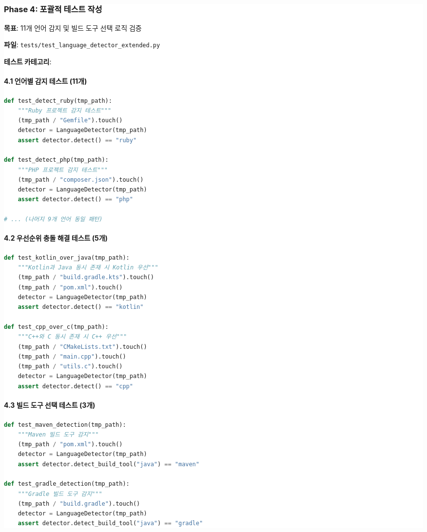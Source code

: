 
### Phase 4: 포괄적 테스트 작성

**목표**: 11개 언어 감지 및 빌드 도구 선택 로직 검증

**파일**: `tests/test_language_detector_extended.py`

**테스트 카테고리**:

#### 4.1 언어별 감지 테스트 (11개)

```python
def test_detect_ruby(tmp_path):
    """Ruby 프로젝트 감지 테스트"""
    (tmp_path / "Gemfile").touch()
    detector = LanguageDetector(tmp_path)
    assert detector.detect() == "ruby"

def test_detect_php(tmp_path):
    """PHP 프로젝트 감지 테스트"""
    (tmp_path / "composer.json").touch()
    detector = LanguageDetector(tmp_path)
    assert detector.detect() == "php"

# ... (나머지 9개 언어 동일 패턴)
```

#### 4.2 우선순위 충돌 해결 테스트 (5개)

```python
def test_kotlin_over_java(tmp_path):
    """Kotlin과 Java 동시 존재 시 Kotlin 우선"""
    (tmp_path / "build.gradle.kts").touch()
    (tmp_path / "pom.xml").touch()
    detector = LanguageDetector(tmp_path)
    assert detector.detect() == "kotlin"

def test_cpp_over_c(tmp_path):
    """C++와 C 동시 존재 시 C++ 우선"""
    (tmp_path / "CMakeLists.txt").touch()
    (tmp_path / "main.cpp").touch()
    (tmp_path / "utils.c").touch()
    detector = LanguageDetector(tmp_path)
    assert detector.detect() == "cpp"
```

#### 4.3 빌드 도구 선택 테스트 (3개)

```python
def test_maven_detection(tmp_path):
    """Maven 빌드 도구 감지"""
    (tmp_path / "pom.xml").touch()
    detector = LanguageDetector(tmp_path)
    assert detector.detect_build_tool("java") == "maven"

def test_gradle_detection(tmp_path):
    """Gradle 빌드 도구 감지"""
    (tmp_path / "build.gradle").touch()
    detector = LanguageDetector(tmp_path)
    assert detector.detect_build_tool("java") == "gradle"
```
